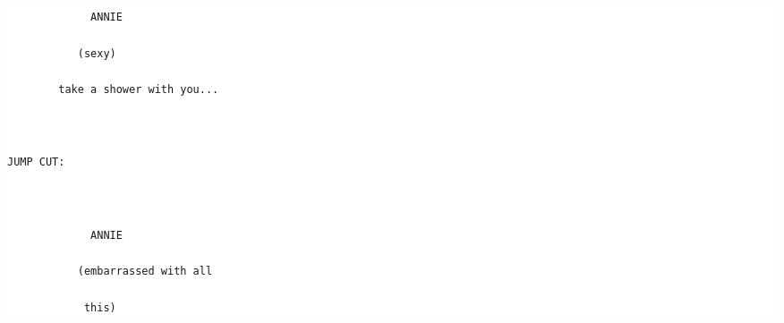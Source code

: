     

				 ANNIE

			   (sexy)

		    take a shower with you...



	JUMP CUT:



				 ANNIE

			   (embarrassed with all 

			    this)

